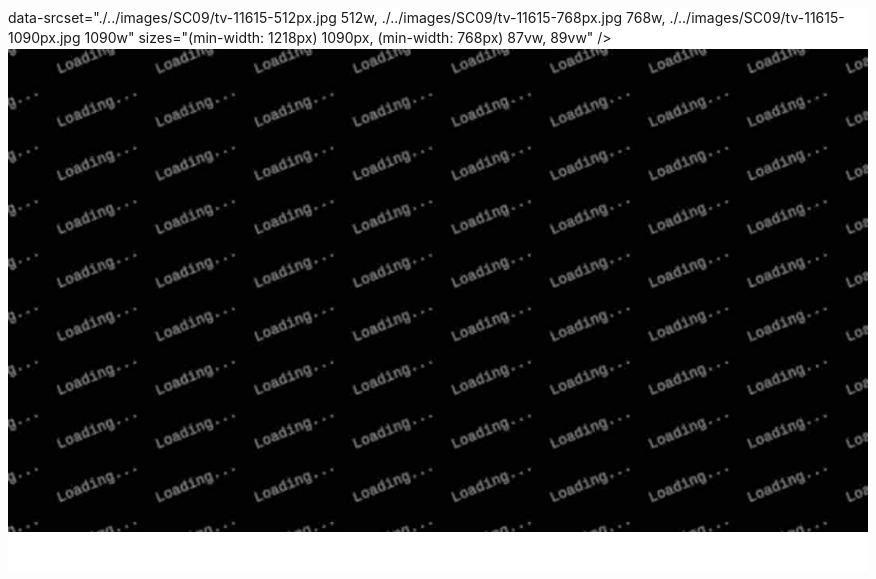   data-srcset="./../images/SC09/tv-11615-512px.jpg 512w,
  ./../images/SC09/tv-11615-768px.jpg 768w,
  ./../images/SC09/tv-11615-1090px.jpg 1090w"
  sizes="(min-width: 1218px) 1090px,
  (min-width: 768px) 87vw,
  89vw" />
 <img width="100%" height="100%" class="lazyload" src="./../images/loading.jpg"
  data-src="./../images/SC09/bd-11615-1090px.jpg"
  data-srcset="./../images/SC09/bd-11615-512px.jpg 512w,
  ./../images/SC09/bd-11615-768px.jpg 768w,
  ./../images/SC09/bd-11615-1090px.jpg 1090w"
  sizes="(min-width: 1218px) 1090px,
  (min-width: 768px) 87vw,
  89vw" />
</div>

<br>

<div id="container1" class="twentytwenty-container">